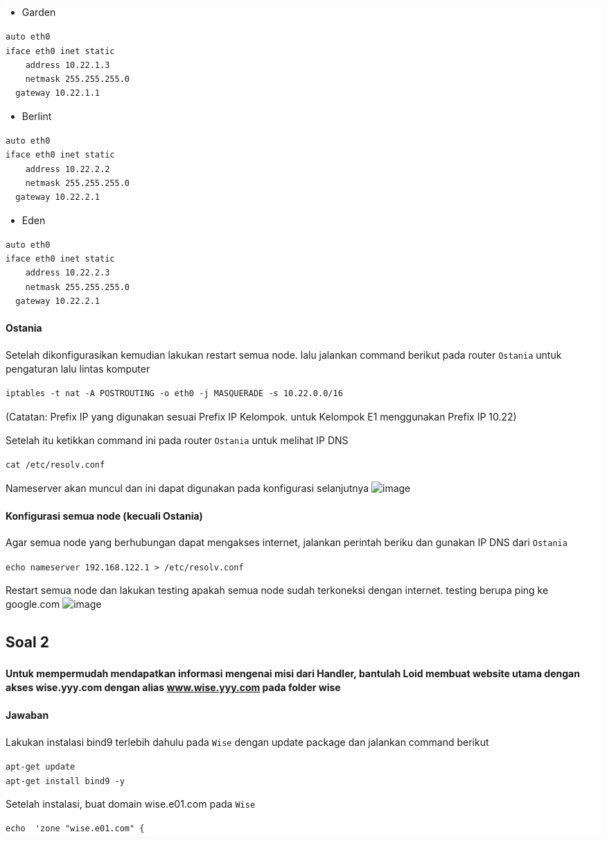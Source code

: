 - Garden
```
auto eth0
iface eth0 inet static
    address 10.22.1.3
    netmask 255.255.255.0
  gateway 10.22.1.1
```
- Berlint
```
auto eth0
iface eth0 inet static
    address 10.22.2.2
    netmask 255.255.255.0
  gateway 10.22.2.1
```
- Eden
```
auto eth0
iface eth0 inet static
    address 10.22.2.3
    netmask 255.255.255.0
  gateway 10.22.2.1
```
#### Ostania
Setelah dikonfigurasikan kemudian lakukan restart semua node. lalu jalankan command berikut pada router `Ostania` untuk pengaturan lalu lintas komputer
```
iptables -t nat -A POSTROUTING -o eth0 -j MASQUERADE -s 10.22.0.0/16
```
(Catatan: Prefix IP yang digunakan sesuai Prefix IP Kelompok. untuk Kelompok E1 menggunakan Prefix IP 10.22)

Setelah itu ketikkan command ini pada router `Ostania` untuk melihat IP DNS
```
cat /etc/resolv.conf
```
Nameserver akan muncul dan ini dapat digunakan pada konfigurasi selanjutnya
![image](https://user-images.githubusercontent.com/85062827/198767649-5250f8dd-76e0-4a29-a75d-cb48f8545ac9.png)
#### Konfigurasi semua node (kecuali Ostania)
Agar semua node yang berhubungan dapat mengakses internet, jalankan perintah beriku dan gunakan IP DNS dari `Ostania`
```
echo nameserver 192.168.122.1 > /etc/resolv.conf
```
Restart semua node dan lakukan testing apakah semua node sudah terkoneksi dengan internet. testing berupa ping ke google.com
![image](https://user-images.githubusercontent.com/85062827/198770406-5d26d221-7a28-4e97-bdd1-f3c4ccee2f4f.png)

## Soal 2
#### Untuk mempermudah mendapatkan informasi mengenai misi dari Handler, bantulah Loid membuat website utama dengan akses wise.yyy.com dengan alias www.wise.yyy.com pada folder wise 
#### Jawaban
Lakukan instalasi bind9 terlebih dahulu pada `Wise` dengan update package dan jalankan command berikut
```
apt-get update
apt-get install bind9 -y
```
Setelah instalasi, buat domain wise.e01.com pada `Wise`
```
echo  'zone "wise.e01.com" {
```